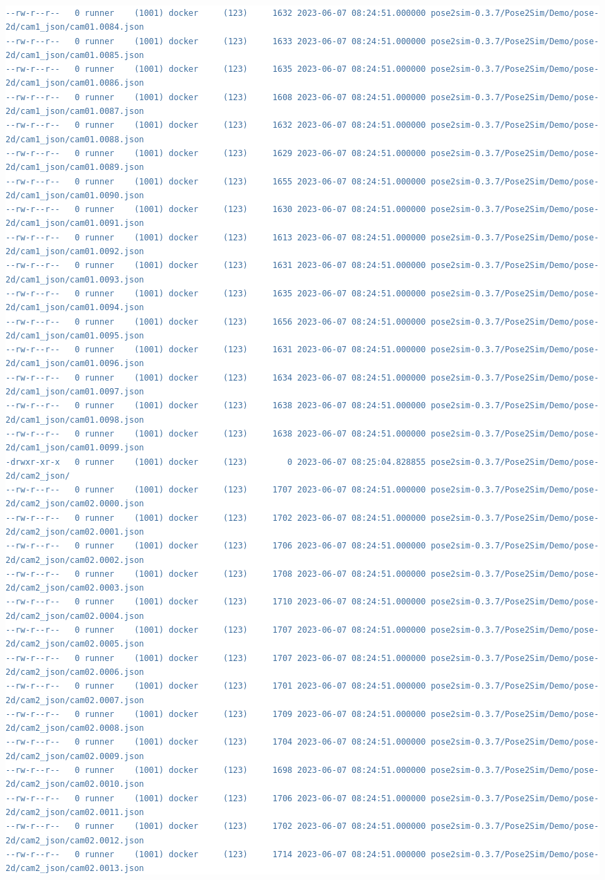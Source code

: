 ```diff
--rw-r--r--   0 runner    (1001) docker     (123)     1632 2023-06-07 08:24:51.000000 pose2sim-0.3.7/Pose2Sim/Demo/pose-2d/cam1_json/cam01.0084.json
--rw-r--r--   0 runner    (1001) docker     (123)     1633 2023-06-07 08:24:51.000000 pose2sim-0.3.7/Pose2Sim/Demo/pose-2d/cam1_json/cam01.0085.json
--rw-r--r--   0 runner    (1001) docker     (123)     1635 2023-06-07 08:24:51.000000 pose2sim-0.3.7/Pose2Sim/Demo/pose-2d/cam1_json/cam01.0086.json
--rw-r--r--   0 runner    (1001) docker     (123)     1608 2023-06-07 08:24:51.000000 pose2sim-0.3.7/Pose2Sim/Demo/pose-2d/cam1_json/cam01.0087.json
--rw-r--r--   0 runner    (1001) docker     (123)     1632 2023-06-07 08:24:51.000000 pose2sim-0.3.7/Pose2Sim/Demo/pose-2d/cam1_json/cam01.0088.json
--rw-r--r--   0 runner    (1001) docker     (123)     1629 2023-06-07 08:24:51.000000 pose2sim-0.3.7/Pose2Sim/Demo/pose-2d/cam1_json/cam01.0089.json
--rw-r--r--   0 runner    (1001) docker     (123)     1655 2023-06-07 08:24:51.000000 pose2sim-0.3.7/Pose2Sim/Demo/pose-2d/cam1_json/cam01.0090.json
--rw-r--r--   0 runner    (1001) docker     (123)     1630 2023-06-07 08:24:51.000000 pose2sim-0.3.7/Pose2Sim/Demo/pose-2d/cam1_json/cam01.0091.json
--rw-r--r--   0 runner    (1001) docker     (123)     1613 2023-06-07 08:24:51.000000 pose2sim-0.3.7/Pose2Sim/Demo/pose-2d/cam1_json/cam01.0092.json
--rw-r--r--   0 runner    (1001) docker     (123)     1631 2023-06-07 08:24:51.000000 pose2sim-0.3.7/Pose2Sim/Demo/pose-2d/cam1_json/cam01.0093.json
--rw-r--r--   0 runner    (1001) docker     (123)     1635 2023-06-07 08:24:51.000000 pose2sim-0.3.7/Pose2Sim/Demo/pose-2d/cam1_json/cam01.0094.json
--rw-r--r--   0 runner    (1001) docker     (123)     1656 2023-06-07 08:24:51.000000 pose2sim-0.3.7/Pose2Sim/Demo/pose-2d/cam1_json/cam01.0095.json
--rw-r--r--   0 runner    (1001) docker     (123)     1631 2023-06-07 08:24:51.000000 pose2sim-0.3.7/Pose2Sim/Demo/pose-2d/cam1_json/cam01.0096.json
--rw-r--r--   0 runner    (1001) docker     (123)     1634 2023-06-07 08:24:51.000000 pose2sim-0.3.7/Pose2Sim/Demo/pose-2d/cam1_json/cam01.0097.json
--rw-r--r--   0 runner    (1001) docker     (123)     1638 2023-06-07 08:24:51.000000 pose2sim-0.3.7/Pose2Sim/Demo/pose-2d/cam1_json/cam01.0098.json
--rw-r--r--   0 runner    (1001) docker     (123)     1638 2023-06-07 08:24:51.000000 pose2sim-0.3.7/Pose2Sim/Demo/pose-2d/cam1_json/cam01.0099.json
-drwxr-xr-x   0 runner    (1001) docker     (123)        0 2023-06-07 08:25:04.828855 pose2sim-0.3.7/Pose2Sim/Demo/pose-2d/cam2_json/
--rw-r--r--   0 runner    (1001) docker     (123)     1707 2023-06-07 08:24:51.000000 pose2sim-0.3.7/Pose2Sim/Demo/pose-2d/cam2_json/cam02.0000.json
--rw-r--r--   0 runner    (1001) docker     (123)     1702 2023-06-07 08:24:51.000000 pose2sim-0.3.7/Pose2Sim/Demo/pose-2d/cam2_json/cam02.0001.json
--rw-r--r--   0 runner    (1001) docker     (123)     1706 2023-06-07 08:24:51.000000 pose2sim-0.3.7/Pose2Sim/Demo/pose-2d/cam2_json/cam02.0002.json
--rw-r--r--   0 runner    (1001) docker     (123)     1708 2023-06-07 08:24:51.000000 pose2sim-0.3.7/Pose2Sim/Demo/pose-2d/cam2_json/cam02.0003.json
--rw-r--r--   0 runner    (1001) docker     (123)     1710 2023-06-07 08:24:51.000000 pose2sim-0.3.7/Pose2Sim/Demo/pose-2d/cam2_json/cam02.0004.json
--rw-r--r--   0 runner    (1001) docker     (123)     1707 2023-06-07 08:24:51.000000 pose2sim-0.3.7/Pose2Sim/Demo/pose-2d/cam2_json/cam02.0005.json
--rw-r--r--   0 runner    (1001) docker     (123)     1707 2023-06-07 08:24:51.000000 pose2sim-0.3.7/Pose2Sim/Demo/pose-2d/cam2_json/cam02.0006.json
--rw-r--r--   0 runner    (1001) docker     (123)     1701 2023-06-07 08:24:51.000000 pose2sim-0.3.7/Pose2Sim/Demo/pose-2d/cam2_json/cam02.0007.json
--rw-r--r--   0 runner    (1001) docker     (123)     1709 2023-06-07 08:24:51.000000 pose2sim-0.3.7/Pose2Sim/Demo/pose-2d/cam2_json/cam02.0008.json
--rw-r--r--   0 runner    (1001) docker     (123)     1704 2023-06-07 08:24:51.000000 pose2sim-0.3.7/Pose2Sim/Demo/pose-2d/cam2_json/cam02.0009.json
--rw-r--r--   0 runner    (1001) docker     (123)     1698 2023-06-07 08:24:51.000000 pose2sim-0.3.7/Pose2Sim/Demo/pose-2d/cam2_json/cam02.0010.json
--rw-r--r--   0 runner    (1001) docker     (123)     1706 2023-06-07 08:24:51.000000 pose2sim-0.3.7/Pose2Sim/Demo/pose-2d/cam2_json/cam02.0011.json
--rw-r--r--   0 runner    (1001) docker     (123)     1702 2023-06-07 08:24:51.000000 pose2sim-0.3.7/Pose2Sim/Demo/pose-2d/cam2_json/cam02.0012.json
--rw-r--r--   0 runner    (1001) docker     (123)     1714 2023-06-07 08:24:51.000000 pose2sim-0.3.7/Pose2Sim/Demo/pose-2d/cam2_json/cam02.0013.json
```